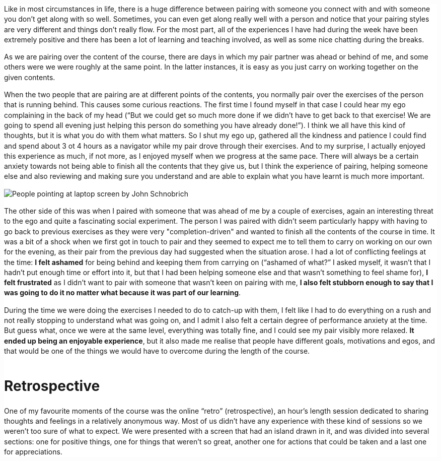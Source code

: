 Like in most circumstances in life, there is a huge difference between pairing with someone you connect with and with someone you don’t get along with so well. Sometimes, you can even get along really well with a person and notice that your pairing styles are very different and things don’t really flow. For the most part, all of the experiences I have had during the week have been extremely positive and there has been a lot of learning and teaching involved, as well as some nice chatting during the breaks.

As we are pairing over the content of the course, there are days in which my pair partner was ahead or behind of me, and some others were we were roughly at the same point. In the latter instances, it is easy as you just carry on working together on the given contents.

When the two people that are pairing are at different points of the contents, you normally pair over the exercises of the person that is running behind. This causes some curious reactions. The first time I found myself in that case I could hear my ego complaining in the back of my head (“But we could get so much more done if we didn’t have to get back to that exercise! We are going to spend all evening just helping this person do something you have already done!”). I think we all have this kind of thoughts, but it is what you do with them what matters. So I shut my ego up, gathered all the kindness and patience I could find and spend about 3 ot 4 hours as a navigator while my pair drove through their exercises. And to my surprise, I actually enjoyed this experience as much, if not more, as I enjoyed myself when we progress at the same pace. There will always be a certain anxiety towards not being able to finish all the contents that they give us, but I think the experience of pairing, helping someone else and also reviewing and making sure you understand and are able to explain what you have learnt is much more important.

<p><img src="/assets/images/john-schnobrich-FlPc9_VocJ4-unsplash.jpg" alt="People pointing at laptop screen by John Schnobrich" width="300"></p> 

The other side of this was when I paired with someone that was ahead of me by a couple of exercises, again an interesting threat to the ego and quite a fascinating social experiment. The person I was paired with didn’t seem particularly happy with having to go back to previous exercises as they were very "completion-driven" and wanted to finish all the contents of the course in time. It was a bit of a shock when we first got in touch to pair and they seemed to expect me to tell them to carry on working on our own for the evening, as their pair from the previous day had suggested when the situation arose. I had a lot of conflicting feelings at the time: **I felt ashamed** for being behind and keeping them from carrying on (“ashamed of what?” I asked myself, it wasn’t that I hadn’t put enough time or effort into it, but that I had been helping someone else and that wasn’t something to feel shame for), **I felt frustrated** as I didn’t want to pair with someone that wasn’t keen on pairing with me, **I also felt stubborn enough to say that I was going to do it no matter what because it was part of our learning**.

During the time we were doing the exercises I needed to do to catch-up with them, I felt like I had to do everything on a rush and not really stopping to understand what was going on, and I admit I also felt a certain degree of performance anxiety at the time. But guess what, once we were at the same level, everything was totally fine, and I could see my pair visibly more relaxed. **It ended up being an enjoyable experience**, but it also made me realise that people have different goals, motivations and egos, and that would be one of the things we would have to overcome during the length of the course.

# Retrospective

One of my favourite moments of the course was the online “retro” (retrospective), an hour’s length session dedicated to sharing thoughts and feelings in a relatively anonymous way. Most of us didn’t have any experience with these kind of sessions so we weren’t too sure of what to expect. We were presented with a screen that had an island drawn in it, and was divided into several sections: one for positive things, one for things that weren’t so great, another one for actions that could be taken and a last one for appreciations. 
